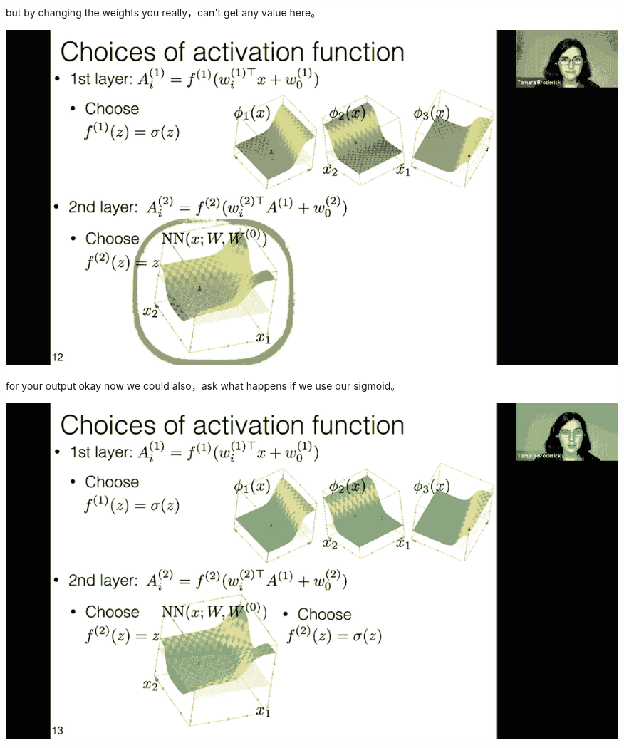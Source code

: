but by changing the weights you really，can't get any value here。



![](img/e3bbdee916775b6931caeacad960048d_276.png)

for your output okay now we could also，ask what happens if we use our sigmoid。



![](img/e3bbdee916775b6931caeacad960048d_278.png)

